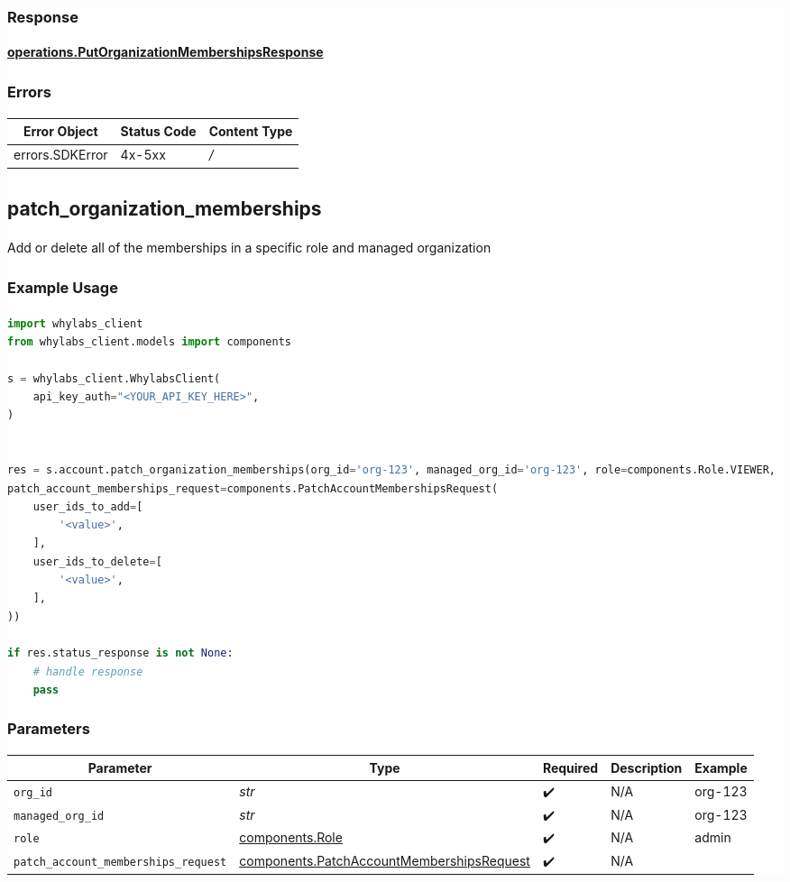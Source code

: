 ### Response

**[operations.PutOrganizationMembershipsResponse](../../models/operations/putorganizationmembershipsresponse.md)**
### Errors

| Error Object    | Status Code     | Content Type    |
| --------------- | --------------- | --------------- |
| errors.SDKError | 4x-5xx          | */*             |

## patch_organization_memberships

Add or delete all of the memberships in a specific role and managed organization

### Example Usage

```python
import whylabs_client
from whylabs_client.models import components

s = whylabs_client.WhylabsClient(
    api_key_auth="<YOUR_API_KEY_HERE>",
)


res = s.account.patch_organization_memberships(org_id='org-123', managed_org_id='org-123', role=components.Role.VIEWER, patch_account_memberships_request=components.PatchAccountMembershipsRequest(
    user_ids_to_add=[
        '<value>',
    ],
    user_ids_to_delete=[
        '<value>',
    ],
))

if res.status_response is not None:
    # handle response
    pass

```

### Parameters

| Parameter                                                                                              | Type                                                                                                   | Required                                                                                               | Description                                                                                            | Example                                                                                                |
| ------------------------------------------------------------------------------------------------------ | ------------------------------------------------------------------------------------------------------ | ------------------------------------------------------------------------------------------------------ | ------------------------------------------------------------------------------------------------------ | ------------------------------------------------------------------------------------------------------ |
| `org_id`                                                                                               | *str*                                                                                                  | :heavy_check_mark:                                                                                     | N/A                                                                                                    | org-123                                                                                                |
| `managed_org_id`                                                                                       | *str*                                                                                                  | :heavy_check_mark:                                                                                     | N/A                                                                                                    | org-123                                                                                                |
| `role`                                                                                                 | [components.Role](../../models/components/role.md)                                                     | :heavy_check_mark:                                                                                     | N/A                                                                                                    | admin                                                                                                  |
| `patch_account_memberships_request`                                                                    | [components.PatchAccountMembershipsRequest](../../models/components/patchaccountmembershipsrequest.md) | :heavy_check_mark:                                                                                     | N/A                                                                                                    |                                                                                                        |

